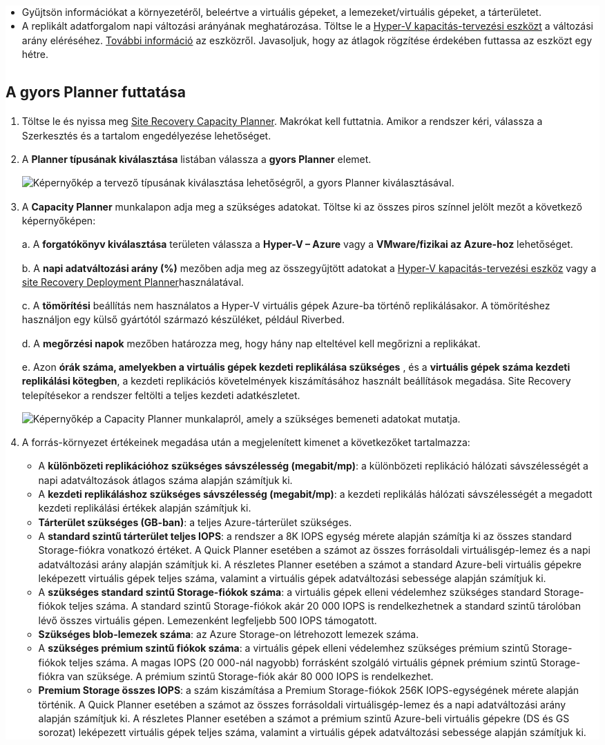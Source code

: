 * Gyűjtsön információkat a környezetéről, beleértve a virtuális gépeket, a lemezeket/virtuális gépeket, a tárterületet.
* A replikált adatforgalom napi változási arányának meghatározása. Töltse le a [Hyper-V kapacitás-tervezési eszközt](https://www.microsoft.com/download/details.aspx?id=39057) a változási arány eléréséhez. [További információ](./hyper-v-deployment-planner-overview.md) az eszközről. Javasoljuk, hogy az átlagok rögzítése érdekében futtassa az eszközt egy hétre.


## <a name="run-the-quick-planner"></a>A gyors Planner futtatása
1. Töltse le és nyissa meg [Site Recovery Capacity Planner](/samples/browse/?redirectedfrom=TechNet-Gallery). Makrókat kell futtatnia. Amikor a rendszer kéri, válassza a Szerkesztés és a tartalom engedélyezése lehetőséget.

2. A **Planner típusának kiválasztása** listában válassza a **gyors Planner** elemet.

   ![Képernyőkép a tervező típusának kiválasztása lehetőségről, a gyors Planner kiválasztásával.](./media/site-recovery-capacity-planner/getting-started.png)

3. A **Capacity Planner** munkalapon adja meg a szükséges adatokat. Töltse ki az összes piros színnel jelölt mezőt a következő képernyőképen:

   a. A **forgatókönyv kiválasztása** területen válassza a **Hyper-V – Azure** vagy a **VMware/fizikai az Azure-hoz** lehetőséget.

   b. A **napi adatváltozási arány (%)** mezőben adja meg az összegyűjtött adatokat a [Hyper-V kapacitás-tervezési eszköz](./hyper-v-deployment-planner-overview.md) vagy a [site Recovery Deployment Planner](./site-recovery-deployment-planner.md)használatával.

   c. A **tömörítési** beállítás nem használatos a Hyper-V virtuális gépek Azure-ba történő replikálásakor. A tömörítéshez használjon egy külső gyártótól származó készüléket, például Riverbed.

   d. A **megőrzési napok** mezőben határozza meg, hogy hány nap elteltével kell megőrizni a replikákat.

   e. Azon **órák száma, amelyekben a virtuális gépek kezdeti replikálása szükséges** , és a **virtuális gépek száma kezdeti replikálási kötegben**, a kezdeti replikációs követelmények kiszámításához használt beállítások megadása. Site Recovery telepítésekor a rendszer feltölti a teljes kezdeti adatkészletet.

   ![Képernyőkép a Capacity Planner munkalapról, amely a szükséges bemeneti adatokat mutatja.](./media/site-recovery-capacity-planner/inputs.png)

4. A forrás-környezet értékeinek megadása után a megjelenített kimenet a következőket tartalmazza:

   * A **különbözeti replikációhoz szükséges sávszélesség (megabit/mp)**: a különbözeti replikáció hálózati sávszélességét a napi adatváltozások átlagos száma alapján számítjuk ki.
   * A **kezdeti replikáláshoz szükséges sávszélesség (megabit/mp)**: a kezdeti replikálás hálózati sávszélességét a megadott kezdeti replikálási értékek alapján számítjuk ki.
   * **Tárterület szükséges (GB-ban)**: a teljes Azure-tárterület szükséges.
   * A **standard szintű tárterület teljes IOPS**: a rendszer a 8K IOPS egység mérete alapján számítja ki az összes standard Storage-fiókra vonatkozó értéket. A Quick Planner esetében a számot az összes forrásoldali virtuálisgép-lemez és a napi adatváltozási arány alapján számítjuk ki. A részletes Planner esetében a számot a standard Azure-beli virtuális gépekre leképezett virtuális gépek teljes száma, valamint a virtuális gépek adatváltozási sebessége alapján számítjuk ki.
   * A **szükséges standard szintű Storage-fiókok száma**: a virtuális gépek elleni védelemhez szükséges standard Storage-fiókok teljes száma. A standard szintű Storage-fiókok akár 20 000 IOPS is rendelkezhetnek a standard szintű tárolóban lévő összes virtuális gépen. Lemezenként legfeljebb 500 IOPS támogatott.
   * **Szükséges blob-lemezek száma**: az Azure Storage-on létrehozott lemezek száma.
   * A **szükséges prémium szintű fiókok száma**: a virtuális gépek elleni védelemhez szükséges prémium szintű Storage-fiókok teljes száma. A magas IOPS (20 000-nál nagyobb) forrásként szolgáló virtuális gépnek prémium szintű Storage-fiókra van szüksége. A prémium szintű Storage-fiók akár 80 000 IOPS is rendelkezhet.
   * **Premium Storage összes IOPS**: a szám kiszámítása a Premium Storage-fiókok 256K IOPS-egységének mérete alapján történik. A Quick Planner esetében a számot az összes forrásoldali virtuálisgép-lemez és a napi adatváltozási arány alapján számítjuk ki. A részletes Planner esetében a számot a prémium szintű Azure-beli virtuális gépekre (DS és GS sorozat) leképezett virtuális gépek teljes száma, valamint a virtuális gépek adatváltozási sebessége alapján számítjuk ki.